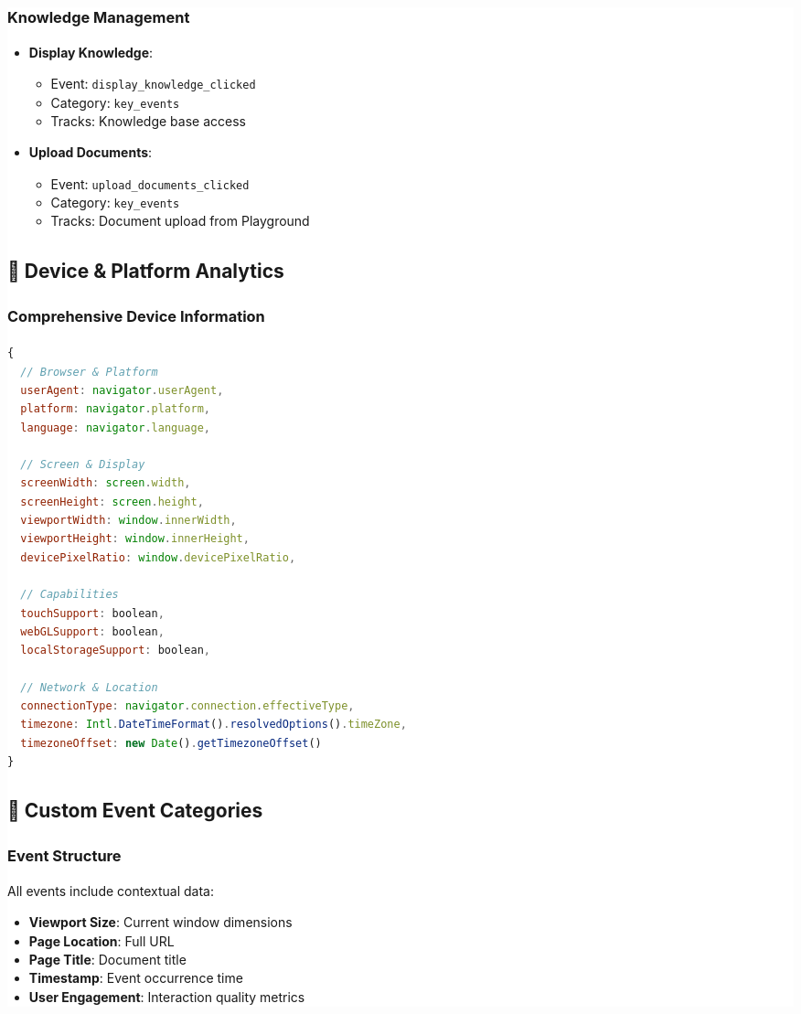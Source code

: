 ### **Knowledge Management**
- **Display Knowledge**:
  - Event: `display_knowledge_clicked`
  - Category: `key_events`
  - Tracks: Knowledge base access

- **Upload Documents**:
  - Event: `upload_documents_clicked`
  - Category: `key_events`
  - Tracks: Document upload from Playground

## 📱 **Device & Platform Analytics**

### **Comprehensive Device Information**
```javascript
{
  // Browser & Platform
  userAgent: navigator.userAgent,
  platform: navigator.platform,
  language: navigator.language,
  
  // Screen & Display
  screenWidth: screen.width,
  screenHeight: screen.height,
  viewportWidth: window.innerWidth,
  viewportHeight: window.innerHeight,
  devicePixelRatio: window.devicePixelRatio,
  
  // Capabilities
  touchSupport: boolean,
  webGLSupport: boolean,
  localStorageSupport: boolean,
  
  // Network & Location
  connectionType: navigator.connection.effectiveType,
  timezone: Intl.DateTimeFormat().resolvedOptions().timeZone,
  timezoneOffset: new Date().getTimezoneOffset()
}
```

## 🎯 **Custom Event Categories**

### **Event Structure**
All events include contextual data:
- **Viewport Size**: Current window dimensions
- **Page Location**: Full URL
- **Page Title**: Document title
- **Timestamp**: Event occurrence time
- **User Engagement**: Interaction quality metrics
